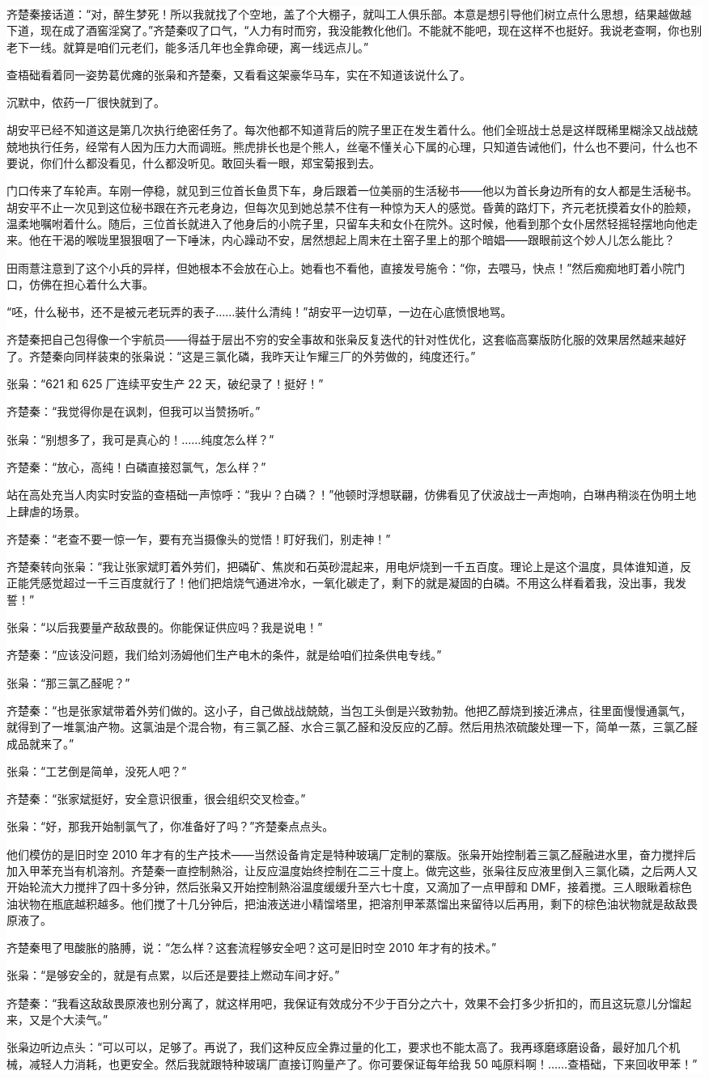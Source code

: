 齐楚秦接话道：“对，醉生梦死！所以我就找了个空地，盖了个大棚子，就叫工人俱乐部。本意是想引导他们树立点什么思想，结果越做越下道，现在成了酒窖淫窝了。”齐楚秦叹了口气，“人力有时而穷，我没能教化他们。不能就不能吧，现在这样不也挺好。我说老查啊，你也别老下一线。就算是咱们元老们，能多活几年也全靠命硬，离一线远点儿。”

查梧础看着同一姿势葛优瘫的张枭和齐楚秦，又看看这架豪华马车，实在不知道该说什么了。

沉默中，侬药一厂很快就到了。

胡安平已经不知道这是第几次执行绝密任务了。每次他都不知道背后的院子里正在发生着什么。他们全班战士总是这样既稀里糊涂又战战兢兢地执行任务，经常有人因为压力大而调班。熊虎排长也是个熊人，丝毫不懂关心下属的心理，只知道告诫他们，什么也不要问，什么也不要说，你们什么都没看见，什么都没听见。敢回头看一眼，郑宝菊报到去。

门口传来了车轮声。车刚一停稳，就见到三位首长鱼贯下车，身后跟着一位美丽的生活秘书——他以为首长身边所有的女人都是生活秘书。胡安平不止一次见到这位秘书跟在齐元老身边，但每次见到她总禁不住有一种惊为天人的感觉。昏黄的路灯下，齐元老抚摸着女仆的脸颊，温柔地嘱咐着什么。随后，三位首长就进入了他身后的小院子里，只留车夫和女仆在院外。这时候，他看到那个女仆居然轻摇轻摆地向他走来。他在干渴的喉咙里狠狠咽了一下唾沫，内心躁动不安，居然想起上周末在土窑子里上的那个暗娼——跟眼前这个妙人儿怎么能比？

田雨薏注意到了这个小兵的异样，但她根本不会放在心上。她看也不看他，直接发号施令：“你，去喂马，快点！”然后痴痴地盯着小院门口，仿佛在担心着什么大事。

“呸，什么秘书，还不是被元老玩弄的表子……装什么清纯！”胡安平一边切草，一边在心底愤恨地骂。

齐楚秦把自己包得像一个宇航员——得益于层出不穷的安全事故和张枭反复迭代的针对性优化，这套临高寨版防化服的效果居然越来越好了。齐楚秦向同样装束的张枭说：“这是三氯化磷，我昨天让乍耀三厂的外劳做的，纯度还行。”

张枭：“621 和 625 厂连续平安生产 22 天，破纪录了！挺好！”

齐楚秦：“我觉得你是在讽刺，但我可以当赞扬听。”

张枭：“别想多了，我可是真心的！……纯度怎么样？”

齐楚秦：“放心，高纯！白磷直接怼氯气，怎么样？”

站在高处充当人肉实时安监的查梧础一声惊呼：“我屮？白磷？！”他顿时浮想联翩，仿佛看见了伏波战士一声炮响，白琳冉稍淡在伪明土地上肆虐的场景。

齐楚秦：“老查不要一惊一乍，要有充当摄像头的觉悟！盯好我们，别走神！”

齐楚秦转向张枭：“我让张家斌盯着外劳们，把磷矿、焦炭和石英砂混起来，用电炉烧到一千五百度。理论上是这个温度，具体谁知道，反正能凭感觉超过一千三百度就行了！他们把焙烧气通进冷水，一氧化碳走了，剩下的就是凝固的白磷。不用这么样看着我，没出事，我发誓！”

张枭：“以后我要量产敌敌畏的。你能保证供应吗？我是说电！”

齐楚秦：“应该没问题，我们给刘汤姆他们生产电木的条件，就是给咱们拉条供电专线。”

张枭：“那三氯乙醛呢？”

齐楚秦：“也是张家斌带着外劳们做的。这小子，自己做战战兢兢，当包工头倒是兴致勃勃。他把乙醇烧到接近沸点，往里面慢慢通氯气，就得到了一堆氯油产物。这氯油是个混合物，有三氯乙醛、水合三氯乙醛和没反应的乙醇。然后用热浓硫酸处理一下，简单一蒸，三氯乙醛成品就来了。”

张枭：“工艺倒是简单，没死人吧？”

齐楚秦：“张家斌挺好，安全意识很重，很会组织交叉检查。”

张枭：“好，那我开始制氯气了，你准备好了吗？”齐楚秦点点头。

他们模仿的是旧时空 2010 年才有的生产技术——当然设备肯定是特种玻璃厂定制的寨版。张枭开始控制着三氯乙醛融进水里，奋力搅拌后加入甲苯充当有机溶剂。齐楚秦一直控制熱浴，让反应温度始终控制在二三十度上。做完这些，张枭往反应液里倒入三氯化磷，之后两人又开始轮流大力搅拌了四十多分钟，然后张枭又开始控制熱浴温度缓缓升至六七十度，又滴加了一点甲醇和 DMF，接着搅。三人眼瞅着棕色油状物在瓶底越积越多。他们搅了十几分钟后，把油液送进小精馏塔里，把溶剂甲苯蒸馏出来留待以后再用，剩下的棕色油状物就是敌敌畏原液了。

齐楚秦甩了甩酸胀的胳膊，说：“怎么样？这套流程够安全吧？这可是旧时空 2010 年才有的技术。”

张枭：“是够安全的，就是有点累，以后还是要挂上燃动车间才好。”

齐楚秦：“我看这敌敌畏原液也别分离了，就这样用吧，我保证有效成分不少于百分之六十，效果不会打多少折扣的，而且这玩意儿分馏起来，又是个大渎气。”

张枭边听边点头：“可以可以，足够了。再说了，我们这种反应全靠过量的化工，要求也不能太高了。我再琢磨琢磨设备，最好加几个机械，减轻人力消耗，也更安全。然后我就跟特种玻璃厂直接订购量产了。你可要保证每年给我 50 吨原料啊！……查梧础，下来回收甲苯！”
